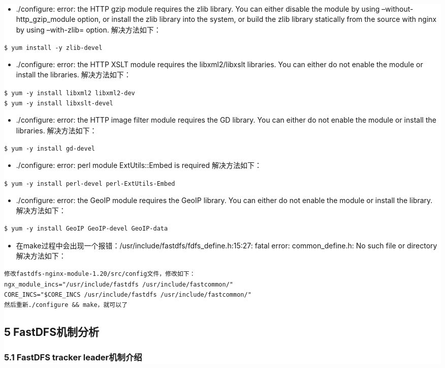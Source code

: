 - ./configure: error: the HTTP gzip module requires the zlib library. You can either disable the module by using –without-http_gzip_module option, or install the zlib library into the system, or build the zlib library statically from the source with nginx by using –with-zlib= option.
  解决方法如下：

```
$ yum install -y zlib-devel
```

- ./configure: error: the HTTP XSLT module requires the libxml2/libxslt libraries. You can either do not enable the module or install the libraries.
  解决方法如下：

```
$ yum -y install libxml2 libxml2-dev
$ yum -y install libxslt-devel
```

- ./configure: error: the HTTP image filter module requires the GD library. You can either do not enable the module or install the libraries.
  解决方法如下：

```
$ yum -y install gd-devel
```

- ./configure: error: perl module ExtUtils::Embed is required
  解决方法如下：

```
$ yum -y install perl-devel perl-ExtUtils-Embed
```

- ./configure: error: the GeoIP module requires the GeoIP library. You can either do not enable the module or install the library.
  解决方法如下：

```
$ yum -y install GeoIP GeoIP-devel GeoIP-data
```

- 在make过程中会出现一个报错：/usr/include/fastdfs/fdfs_define.h:15:27: fatal error: common_define.h: No such file or directory
  解决方法如下： 

```
修改fastdfs-nginx-module-1.20/src/config文件，修改如下： 
ngx_module_incs="/usr/include/fastdfs /usr/include/fastcommon/" 
CORE_INCS="$CORE_INCS /usr/include/fastdfs /usr/include/fastcommon/" 
然后重新./configure && make，就可以了
```





## 5 FastDFS机制分析

### 5.1 FastDFS tracker leader机制介绍
